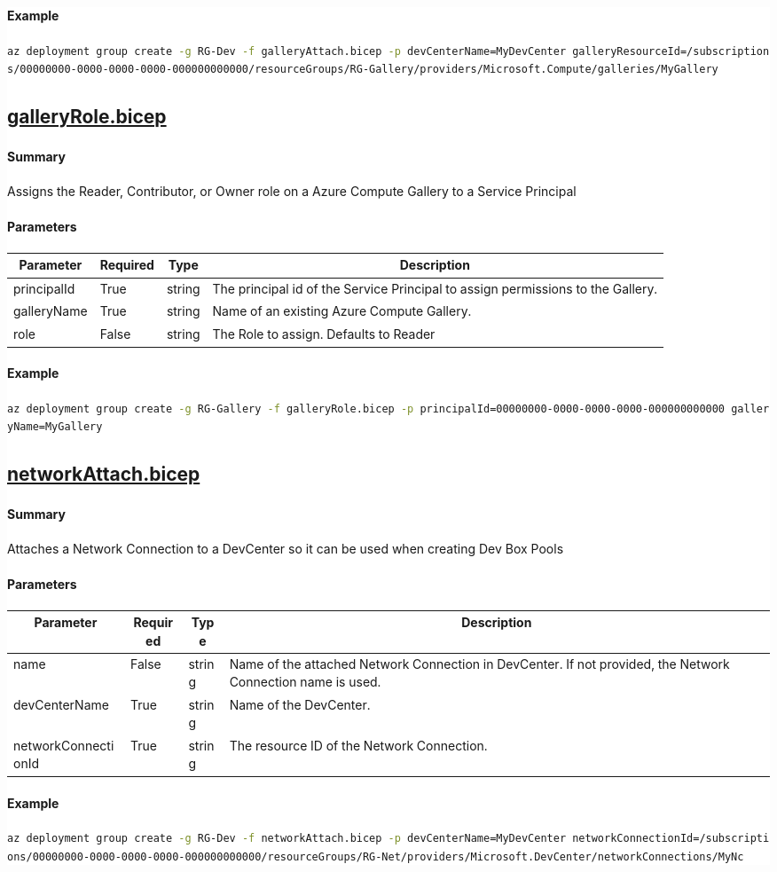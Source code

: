 #### Example

```sh
az deployment group create -g RG-Dev -f galleryAttach.bicep -p devCenterName=MyDevCenter galleryResourceId=/subscriptions/00000000-0000-0000-0000-000000000000/resourceGroups/RG-Gallery/providers/Microsoft.Compute/galleries/MyGallery
```

## [galleryRole.bicep](galleryRole.bicep)

#### Summary

Assigns the Reader, Contributor, or Owner role on a Azure Compute Gallery to a Service Principal

#### Parameters

| Parameter | Required | Type | Description |
| --------- | -------- | ---- | ----------- |
| principalId | True | string | The principal id of the Service Principal to assign permissions to the Gallery. |
| galleryName | True | string | Name of an existing Azure Compute Gallery. |
| role | False | string | The Role to assign. Defaults to Reader |

#### Example

```sh
az deployment group create -g RG-Gallery -f galleryRole.bicep -p principalId=00000000-0000-0000-0000-000000000000 galleryName=MyGallery
```

## [networkAttach.bicep](networkAttach.bicep)

#### Summary

Attaches a Network Connection to a DevCenter so it can be used when creating Dev Box Pools

#### Parameters

| Parameter | Required | Type | Description |
| --------- | -------- | ---- | ----------- |
| name | False | string | Name of the attached Network Connection in DevCenter. If not provided, the Network Connection name is used. |
| devCenterName | True | string | Name of the DevCenter. |
| networkConnectionId | True | string | The resource ID of the Network Connection. |

#### Example

```sh
az deployment group create -g RG-Dev -f networkAttach.bicep -p devCenterName=MyDevCenter networkConnectionId=/subscriptions/00000000-0000-0000-0000-000000000000/resourceGroups/RG-Net/providers/Microsoft.DevCenter/networkConnections/MyNc
```
